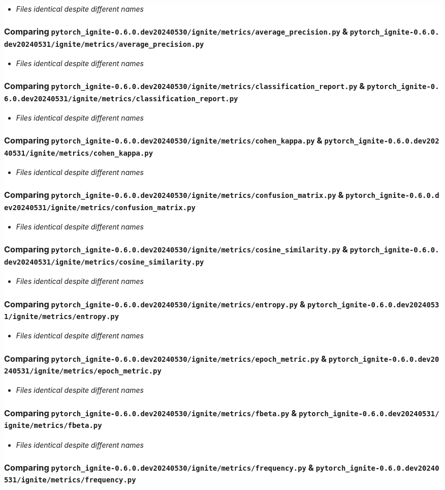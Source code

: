  * *Files identical despite different names*

### Comparing `pytorch_ignite-0.6.0.dev20240530/ignite/metrics/average_precision.py` & `pytorch_ignite-0.6.0.dev20240531/ignite/metrics/average_precision.py`

 * *Files identical despite different names*

### Comparing `pytorch_ignite-0.6.0.dev20240530/ignite/metrics/classification_report.py` & `pytorch_ignite-0.6.0.dev20240531/ignite/metrics/classification_report.py`

 * *Files identical despite different names*

### Comparing `pytorch_ignite-0.6.0.dev20240530/ignite/metrics/cohen_kappa.py` & `pytorch_ignite-0.6.0.dev20240531/ignite/metrics/cohen_kappa.py`

 * *Files identical despite different names*

### Comparing `pytorch_ignite-0.6.0.dev20240530/ignite/metrics/confusion_matrix.py` & `pytorch_ignite-0.6.0.dev20240531/ignite/metrics/confusion_matrix.py`

 * *Files identical despite different names*

### Comparing `pytorch_ignite-0.6.0.dev20240530/ignite/metrics/cosine_similarity.py` & `pytorch_ignite-0.6.0.dev20240531/ignite/metrics/cosine_similarity.py`

 * *Files identical despite different names*

### Comparing `pytorch_ignite-0.6.0.dev20240530/ignite/metrics/entropy.py` & `pytorch_ignite-0.6.0.dev20240531/ignite/metrics/entropy.py`

 * *Files identical despite different names*

### Comparing `pytorch_ignite-0.6.0.dev20240530/ignite/metrics/epoch_metric.py` & `pytorch_ignite-0.6.0.dev20240531/ignite/metrics/epoch_metric.py`

 * *Files identical despite different names*

### Comparing `pytorch_ignite-0.6.0.dev20240530/ignite/metrics/fbeta.py` & `pytorch_ignite-0.6.0.dev20240531/ignite/metrics/fbeta.py`

 * *Files identical despite different names*

### Comparing `pytorch_ignite-0.6.0.dev20240530/ignite/metrics/frequency.py` & `pytorch_ignite-0.6.0.dev20240531/ignite/metrics/frequency.py`
